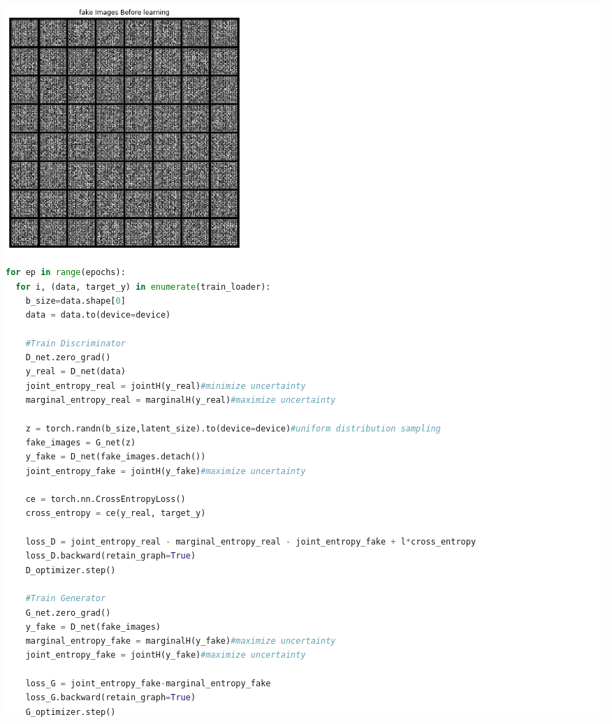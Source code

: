 <img src="/assets/figures/catgan/nottrain.png"
title="모델 학습 전 Generator 결과물"
width="340"/>
</div>  

```python
for ep in range(epochs):
  for i, (data, target_y) in enumerate(train_loader):
    b_size=data.shape[0] 
    data = data.to(device=device)

    #Train Discriminator
    D_net.zero_grad()
    y_real = D_net(data)
    joint_entropy_real = jointH(y_real)#minimize uncertainty
    marginal_entropy_real = marginalH(y_real)#maximize uncertainty

    z = torch.randn(b_size,latent_size).to(device=device)#uniform distribution sampling
    fake_images = G_net(z)
    y_fake = D_net(fake_images.detach())
    joint_entropy_fake = jointH(y_fake)#maximize uncertainty

    ce = torch.nn.CrossEntropyLoss()
    cross_entropy = ce(y_real, target_y)
    
    loss_D = joint_entropy_real - marginal_entropy_real - joint_entropy_fake + l*cross_entropy
    loss_D.backward(retain_graph=True)
    D_optimizer.step()

    #Train Generator
    G_net.zero_grad()
    y_fake = D_net(fake_images)
    marginal_entropy_fake = marginalH(y_fake)#maximize uncertainty
    joint_entropy_fake = jointH(y_fake)#maximize uncertainty

    loss_G = joint_entropy_fake-marginal_entropy_fake
    loss_G.backward(retain_graph=True)
    G_optimizer.step()
```

